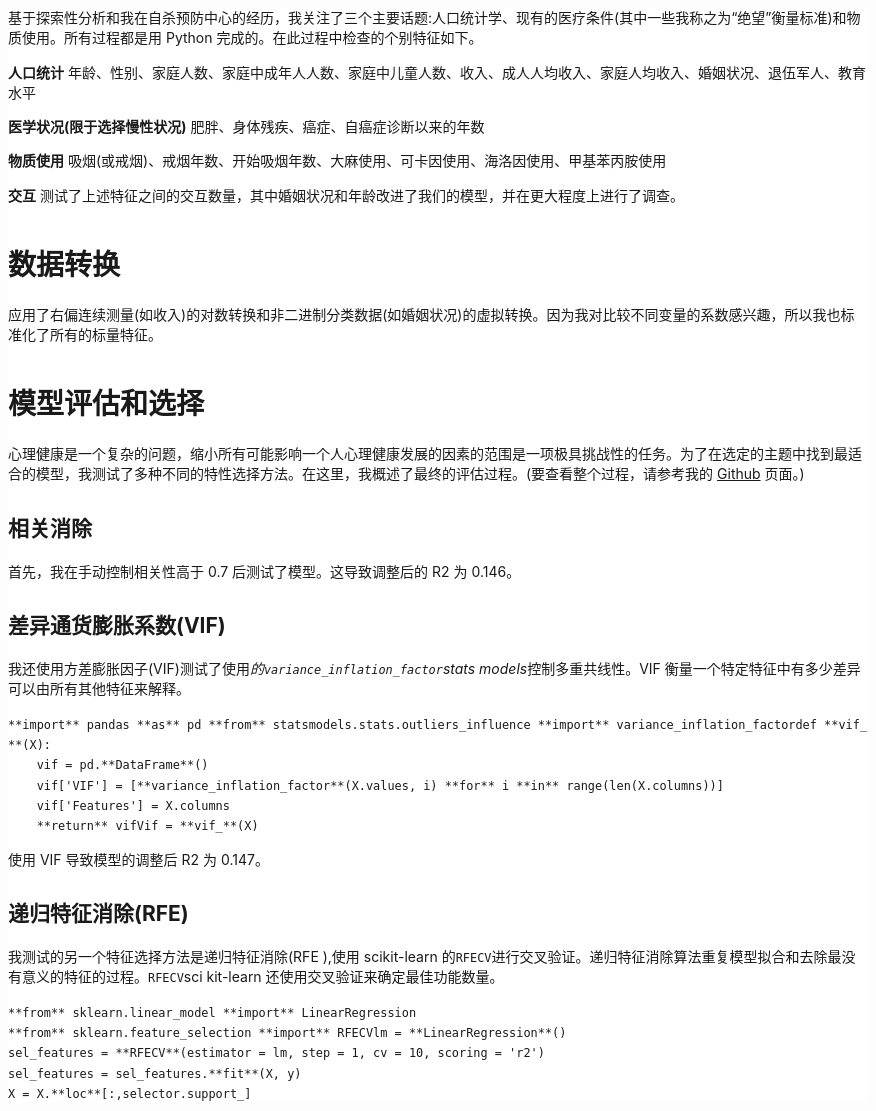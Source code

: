 基于探索性分析和我在自杀预防中心的经历，我关注了三个主要话题:人口统计学、现有的医疗条件(其中一些我称之为“绝望”衡量标准)和物质使用。所有过程都是用 Python 完成的。在此过程中检查的个别特征如下。

**人口统计** 年龄、性别、家庭人数、家庭中成年人人数、家庭中儿童人数、收入、成人人均收入、家庭人均收入、婚姻状况、退伍军人、教育水平

**医学状况(限于选择慢性状况)** 肥胖、身体残疾、癌症、自癌症诊断以来的年数

**物质使用** 吸烟(或戒烟)、戒烟年数、开始吸烟年数、大麻使用、可卡因使用、海洛因使用、甲基苯丙胺使用

**交互** 测试了上述特征之间的交互数量，其中婚姻状况和年龄改进了我们的模型，并在更大程度上进行了调查。

# 数据转换

应用了右偏连续测量(如收入)的对数转换和非二进制分类数据(如婚姻状况)的虚拟转换。因为我对比较不同变量的系数感兴趣，所以我也标准化了所有的标量特征。

# 模型评估和选择

心理健康是一个复杂的问题，缩小所有可能影响一个人心理健康发展的因素的范围是一项极具挑战性的任务。为了在选定的主题中找到最适合的模型，我测试了多种不同的特性选择方法。在这里，我概述了最终的评估过程。(要查看整个过程，请参考我的 [Github](https://github.com/stereopickle/mental_health_index) 页面。)

## 相关消除

首先，我在手动控制相关性高于 0.7 后测试了模型。这导致调整后的 R2 为 0.146。

## 差异通货膨胀系数(VIF)

我还使用方差膨胀因子(VIF)测试了使用*的`variance_inflation_factor`stats models*控制多重共线性。VIF 衡量一个特定特征中有多少差异可以由所有其他特征来解释。

```
**import** pandas **as** pd **from** statsmodels.stats.outliers_influence **import** variance_inflation_factordef **vif_**(X):
    vif = pd.**DataFrame**()
    vif['VIF'] = [**variance_inflation_factor**(X.values, i) **for** i **in** range(len(X.columns))]
    vif['Features'] = X.columns
    **return** vifVif = **vif_**(X)
```

使用 VIF 导致模型的调整后 R2 为 0.147。

## 递归特征消除(RFE)

我测试的另一个特征选择方法是递归特征消除(RFE ),使用 scikit-learn 的`RFECV`进行交叉验证。递归特征消除算法重复模型拟合和去除最没有意义的特征的过程。`RFECV`sci kit-learn 还使用交叉验证来确定最佳功能数量。

```
**from** sklearn.linear_model **import** LinearRegression
**from** sklearn.feature_selection **import** RFECVlm = **LinearRegression**()
sel_features = **RFECV**(estimator = lm, step = 1, cv = 10, scoring = 'r2')
sel_features = sel_features.**fit**(X, y)
X = X.**loc**[:,selector.support_]
```
